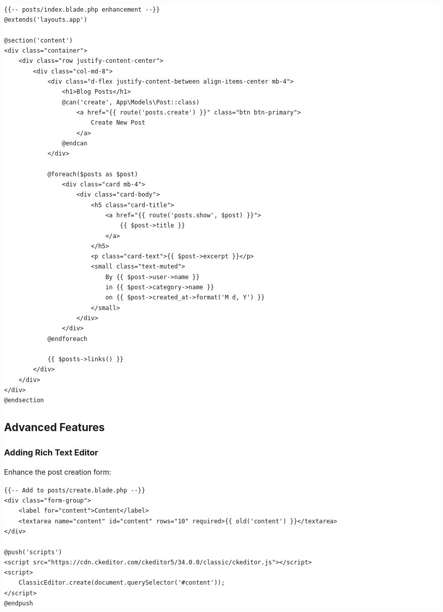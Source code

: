 ```blade
{{-- posts/index.blade.php enhancement --}}
@extends('layouts.app')

@section('content')
<div class="container">
    <div class="row justify-content-center">
        <div class="col-md-8">
            <div class="d-flex justify-content-between align-items-center mb-4">
                <h1>Blog Posts</h1>
                @can('create', App\Models\Post::class)
                    <a href="{{ route('posts.create') }}" class="btn btn-primary">
                        Create New Post
                    </a>
                @endcan
            </div>

            @foreach($posts as $post)
                <div class="card mb-4">
                    <div class="card-body">
                        <h5 class="card-title">
                            <a href="{{ route('posts.show', $post) }}">
                                {{ $post->title }}
                            </a>
                        </h5>
                        <p class="card-text">{{ $post->excerpt }}</p>
                        <small class="text-muted">
                            By {{ $post->user->name }} 
                            in {{ $post->category->name }}
                            on {{ $post->created_at->format('M d, Y') }}
                        </small>
                    </div>
                </div>
            @endforeach

            {{ $posts->links() }}
        </div>
    </div>
</div>
@endsection
```

## Advanced Features

### Adding Rich Text Editor

Enhance the post creation form:

```blade
{{-- Add to posts/create.blade.php --}}
<div class="form-group">
    <label for="content">Content</label>
    <textarea name="content" id="content" rows="10" required>{{ old('content') }}</textarea>
</div>

@push('scripts')
<script src="https://cdn.ckeditor.com/ckeditor5/34.0.0/classic/ckeditor.js"></script>
<script>
    ClassicEditor.create(document.querySelector('#content'));
</script>
@endpush
```
